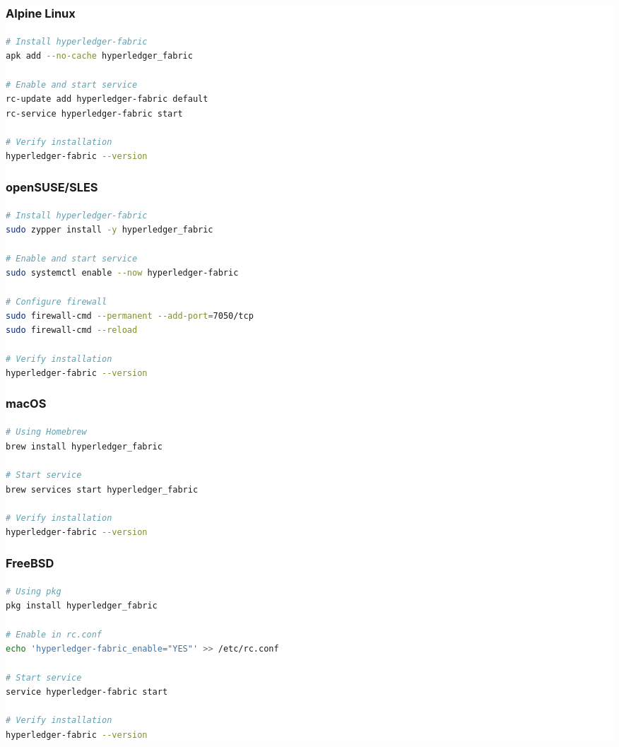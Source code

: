 ### Alpine Linux

```bash
# Install hyperledger-fabric
apk add --no-cache hyperledger_fabric

# Enable and start service
rc-update add hyperledger-fabric default
rc-service hyperledger-fabric start

# Verify installation
hyperledger-fabric --version
```

### openSUSE/SLES

```bash
# Install hyperledger-fabric
sudo zypper install -y hyperledger_fabric

# Enable and start service
sudo systemctl enable --now hyperledger-fabric

# Configure firewall
sudo firewall-cmd --permanent --add-port=7050/tcp
sudo firewall-cmd --reload

# Verify installation
hyperledger-fabric --version
```

### macOS

```bash
# Using Homebrew
brew install hyperledger_fabric

# Start service
brew services start hyperledger_fabric

# Verify installation
hyperledger-fabric --version
```

### FreeBSD

```bash
# Using pkg
pkg install hyperledger_fabric

# Enable in rc.conf
echo 'hyperledger-fabric_enable="YES"' >> /etc/rc.conf

# Start service
service hyperledger-fabric start

# Verify installation
hyperledger-fabric --version
```
